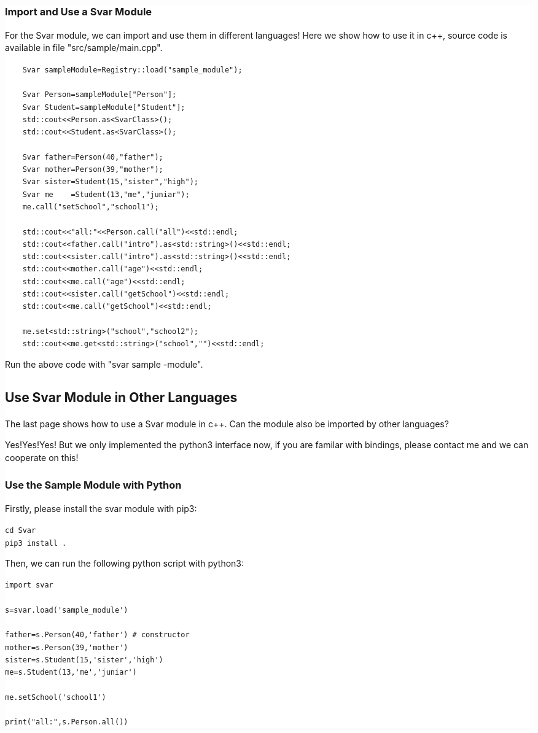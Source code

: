 ### Import and Use a Svar Module

For the Svar module, we can import and use them in different languages!
Here we show how to use it in c++, source code is available in file "src/sample/main.cpp".

```
    Svar sampleModule=Registry::load("sample_module");

    Svar Person=sampleModule["Person"];
    Svar Student=sampleModule["Student"];
    std::cout<<Person.as<SvarClass>();
    std::cout<<Student.as<SvarClass>();

    Svar father=Person(40,"father");
    Svar mother=Person(39,"mother");
    Svar sister=Student(15,"sister","high");
    Svar me    =Student(13,"me","juniar");
    me.call("setSchool","school1");

    std::cout<<"all:"<<Person.call("all")<<std::endl;
    std::cout<<father.call("intro").as<std::string>()<<std::endl;
    std::cout<<sister.call("intro").as<std::string>()<<std::endl;
    std::cout<<mother.call("age")<<std::endl;
    std::cout<<me.call("age")<<std::endl;
    std::cout<<sister.call("getSchool")<<std::endl;
    std::cout<<me.call("getSchool")<<std::endl;

    me.set<std::string>("school","school2");
    std::cout<<me.get<std::string>("school","")<<std::endl;
```

Run the above code with "svar sample -module".

## Use Svar Module in Other Languages

The last page shows how to use a Svar module in c++.
Can the module also be imported by other languages?

Yes!Yes!Yes!
But we only implemented the python3 interface now, if you are familar with bindings, please contact me and we can cooperate on this!

### Use the Sample Module with Python

Firstly, please install the svar module with pip3:

```
cd Svar
pip3 install .
```

Then, we can run the following python script with python3:

```
import svar

s=svar.load('sample_module')

father=s.Person(40,'father') # constructor
mother=s.Person(39,'mother')
sister=s.Student(15,'sister','high')
me=s.Student(13,'me','juniar')

me.setSchool('school1')

print("all:",s.Person.all())

```